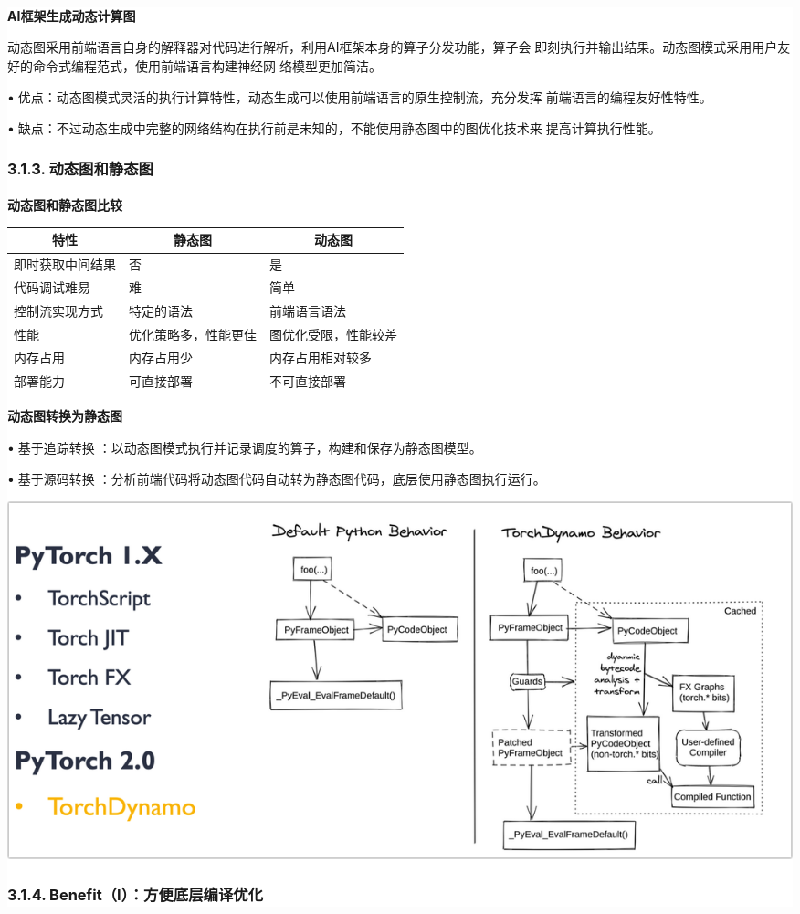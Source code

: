 
**AI框架生成动态计算图**

动态图采用前端语言自身的解释器对代码进行解析，利用AI框架本身的算子分发功能，算子会 即刻执行并输出结果。动态图模式采用用户友好的命令式编程范式，使用前端语言构建神经网 络模型更加简洁。

• 优点：动态图模式灵活的执行计算特性，动态生成可以使用前端语言的原生控制流，充分发挥 前端语言的编程友好性特性。

• 缺点：不过动态生成中完整的网络结构在执行前是未知的，不能使用静态图中的图优化技术来 提高计算执行性能。

### 3.1.3. 动态图和静态图

**动态图和静态图比较**

| 特性             | 静态图               | 动态图               |
| ---------------- | -------------------- | -------------------- |
| 即时获取中间结果 | 否                   | 是                   |
| 代码调试难易     | 难                   | 简单                 |
| 控制流实现方式   | 特定的语法           | 前端语言语法         |
| 性能             | 优化策略多，性能更佳 | 图优化受限，性能较差 |
| 内存占用         | 内存占用少           | 内存占用相对较多     |
| 部署能力         | 可直接部署           | 不可直接部署         |

**动态图转换为静态图**

• 基于追踪转换 ：以动态图模式执行并记录调度的算子，构建和保存为静态图模型。

• 基于源码转换 ：分析前端代码将动态图代码自动转为静态图代码，底层使用静态图执行运行。

![image-20230606031257060](./assets/image-20230606031257060.png)

### 3.1.4. Benefit（I）：方便底层编译优化
